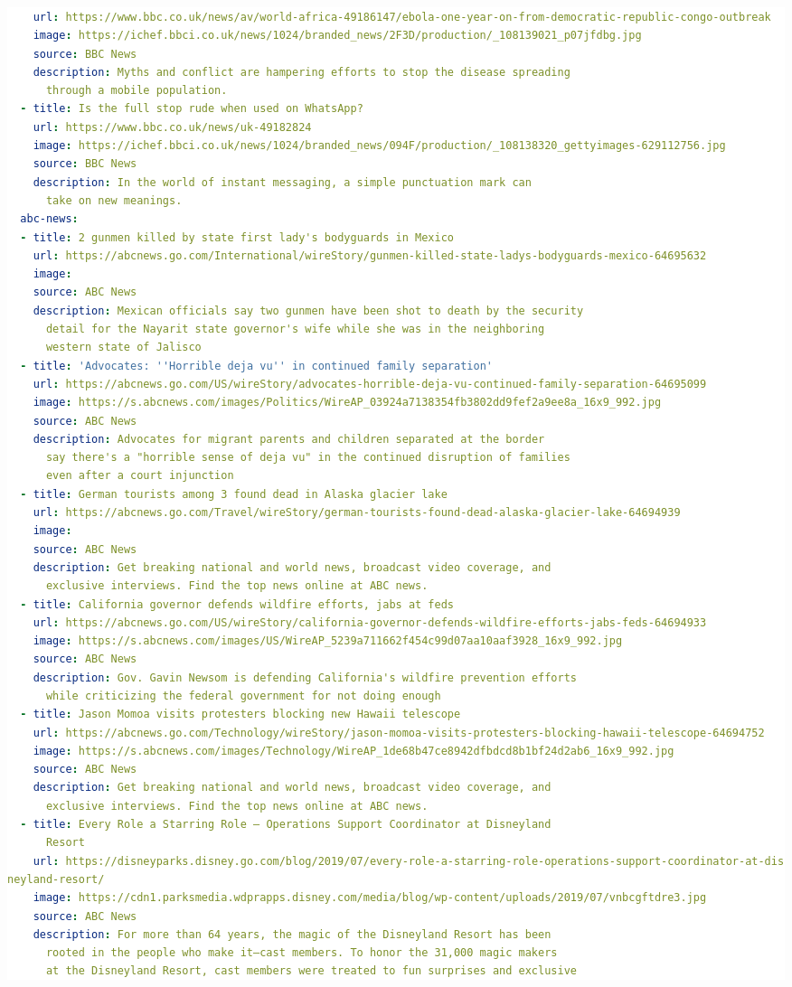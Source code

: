```yaml
    url: https://www.bbc.co.uk/news/av/world-africa-49186147/ebola-one-year-on-from-democratic-republic-congo-outbreak
    image: https://ichef.bbci.co.uk/news/1024/branded_news/2F3D/production/_108139021_p07jfdbg.jpg
    source: BBC News
    description: Myths and conflict are hampering efforts to stop the disease spreading
      through a mobile population.
  - title: Is the full stop rude when used on WhatsApp?
    url: https://www.bbc.co.uk/news/uk-49182824
    image: https://ichef.bbci.co.uk/news/1024/branded_news/094F/production/_108138320_gettyimages-629112756.jpg
    source: BBC News
    description: In the world of instant messaging, a simple punctuation mark can
      take on new meanings.
  abc-news:
  - title: 2 gunmen killed by state first lady's bodyguards in Mexico
    url: https://abcnews.go.com/International/wireStory/gunmen-killed-state-ladys-bodyguards-mexico-64695632
    image: 
    source: ABC News
    description: Mexican officials say two gunmen have been shot to death by the security
      detail for the Nayarit state governor's wife while she was in the neighboring
      western state of Jalisco
  - title: 'Advocates: ''Horrible deja vu'' in continued family separation'
    url: https://abcnews.go.com/US/wireStory/advocates-horrible-deja-vu-continued-family-separation-64695099
    image: https://s.abcnews.com/images/Politics/WireAP_03924a7138354fb3802dd9fef2a9ee8a_16x9_992.jpg
    source: ABC News
    description: Advocates for migrant parents and children separated at the border
      say there's a "horrible sense of deja vu" in the continued disruption of families
      even after a court injunction
  - title: German tourists among 3 found dead in Alaska glacier lake
    url: https://abcnews.go.com/Travel/wireStory/german-tourists-found-dead-alaska-glacier-lake-64694939
    image: 
    source: ABC News
    description: Get breaking national and world news, broadcast video coverage, and
      exclusive interviews. Find the top news online at ABC news.
  - title: California governor defends wildfire efforts, jabs at feds
    url: https://abcnews.go.com/US/wireStory/california-governor-defends-wildfire-efforts-jabs-feds-64694933
    image: https://s.abcnews.com/images/US/WireAP_5239a711662f454c99d07aa10aaf3928_16x9_992.jpg
    source: ABC News
    description: Gov. Gavin Newsom is defending California's wildfire prevention efforts
      while criticizing the federal government for not doing enough
  - title: Jason Momoa visits protesters blocking new Hawaii telescope
    url: https://abcnews.go.com/Technology/wireStory/jason-momoa-visits-protesters-blocking-hawaii-telescope-64694752
    image: https://s.abcnews.com/images/Technology/WireAP_1de68b47ce8942dfbdcd8b1bf24d2ab6_16x9_992.jpg
    source: ABC News
    description: Get breaking national and world news, broadcast video coverage, and
      exclusive interviews. Find the top news online at ABC news.
  - title: Every Role a Starring Role – Operations Support Coordinator at Disneyland
      Resort
    url: https://disneyparks.disney.go.com/blog/2019/07/every-role-a-starring-role-operations-support-coordinator-at-disneyland-resort/
    image: https://cdn1.parksmedia.wdprapps.disney.com/media/blog/wp-content/uploads/2019/07/vnbcgftdre3.jpg
    source: ABC News
    description: For more than 64 years, the magic of the Disneyland Resort has been
      rooted in the people who make it—cast members. To honor the 31,000 magic makers
      at the Disneyland Resort, cast members were treated to fun surprises and exclusive
```